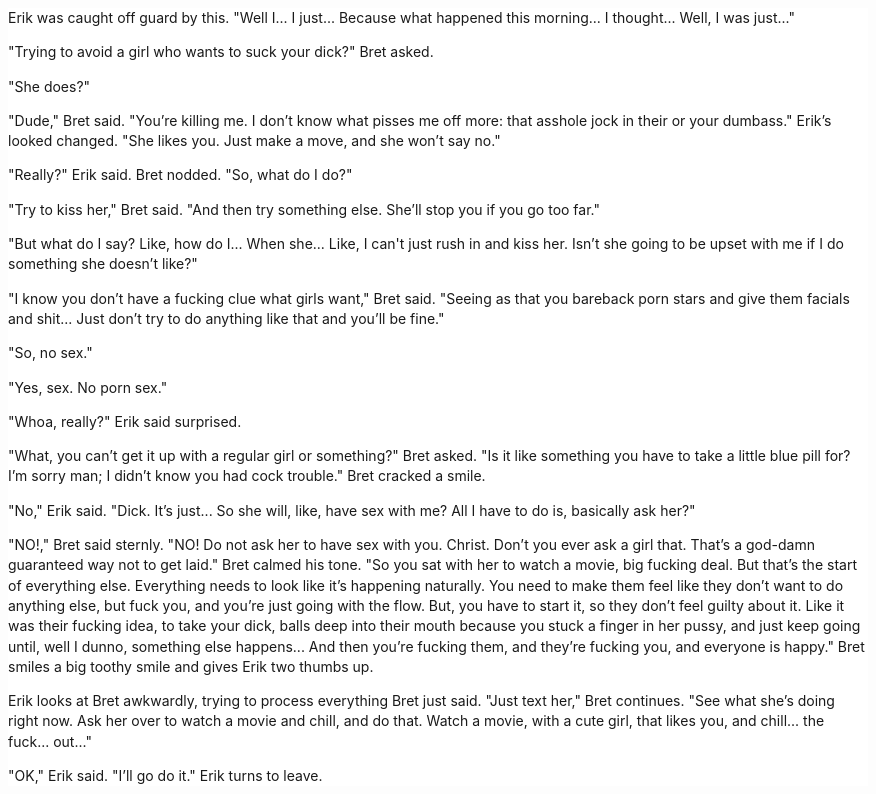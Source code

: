 Erik was caught off guard by this. "Well I... I just... Because what
happened this morning... I thought... Well, I was just..."

"Trying to avoid a girl who wants to suck your dick?" Bret asked.

"She does?"

"Dude," Bret said. "You’re killing me. I don’t know what pisses me off
more: that asshole jock in their or your dumbass." Erik’s looked
changed. "She likes you. Just make a move, and she won’t say no."

"Really?" Erik said. Bret nodded. "So, what do I do?"

"Try to kiss her," Bret said. "And then try something else. She’ll stop
you if you go too far."

"But what do I say? Like, how do I... When she... Like, I can't just
rush in and kiss her. Isn’t she going to be upset with me if I do
something she doesn’t like?"

"I know you don’t have a fucking clue what girls want," Bret said.
"Seeing as that you bareback porn stars and give them facials and
shit... Just don’t try to do anything like that and you’ll be fine."

"So, no sex."

"Yes, sex. No porn sex."

"Whoa, really?" Erik said surprised.

"What, you can’t get it up with a regular girl or something?" Bret
asked. "Is it like something you have to take a little blue pill for?
I’m sorry man; I didn’t know you had cock trouble." Bret cracked a
smile.

"No," Erik said. "Dick. It’s just... So she will, like, have sex with
me? All I have to do is, basically ask her?"

"NO!," Bret said sternly. "NO! Do not ask her to have sex with you.
Christ. Don’t you ever ask a girl that. That’s a god-damn guaranteed way
not to get laid." Bret calmed his tone. "So you sat with her to watch a
movie, big fucking deal. But that’s the start of everything else.
Everything needs to look like it’s happening naturally. You need to make
them feel like they don’t want to do anything else, but fuck you, and
you’re just going with the flow. But, you have to start it, so they
don’t feel guilty about it. Like it was their fucking idea, to take your
dick, balls deep into their mouth because you stuck a finger in her
pussy, and just keep going until, well I dunno, something else
happens... And then you’re fucking them, and they’re fucking you, and
everyone is happy." Bret smiles a big toothy smile and gives Erik two
thumbs up.

Erik looks at Bret awkwardly, trying to process everything Bret just
said. "Just text her," Bret continues. "See what she’s doing right now.
Ask her over to watch a movie and chill, and do that. Watch a movie,
with a cute girl, that likes you, and chill... the fuck... out..."

"OK," Erik said. "I’ll go do it." Erik turns to leave.
